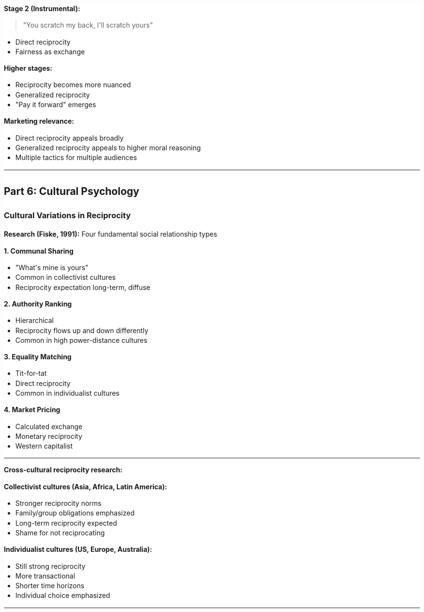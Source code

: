 **Stage 2 (Instrumental):**
> "You scratch my back, I'll scratch yours"
- Direct reciprocity
- Fairness as exchange

**Higher stages:**
- Reciprocity becomes more nuanced
- Generalized reciprocity
- "Pay it forward" emerges

**Marketing relevance:**
- Direct reciprocity appeals broadly
- Generalized reciprocity appeals to higher moral reasoning
- Multiple tactics for multiple audiences

---

## Part 6: Cultural Psychology

### Cultural Variations in Reciprocity

**Research (Fiske, 1991):**
Four fundamental social relationship types

**1. Communal Sharing**
- "What's mine is yours"
- Common in collectivist cultures
- Reciprocity expectation long-term, diffuse

**2. Authority Ranking**
- Hierarchical
- Reciprocity flows up and down differently
- Common in high power-distance cultures

**3. Equality Matching**
- Tit-for-tat
- Direct reciprocity
- Common in individualist cultures

**4. Market Pricing**
- Calculated exchange
- Monetary reciprocity
- Western capitalist

---

**Cross-cultural reciprocity research:**

**Collectivist cultures (Asia, Africa, Latin America):**
- Stronger reciprocity norms
- Family/group obligations emphasized
- Long-term reciprocity expected
- Shame for not reciprocating

**Individualist cultures (US, Europe, Australia):**
- Still strong reciprocity
- More transactional
- Shorter time horizons
- Individual choice emphasized

---